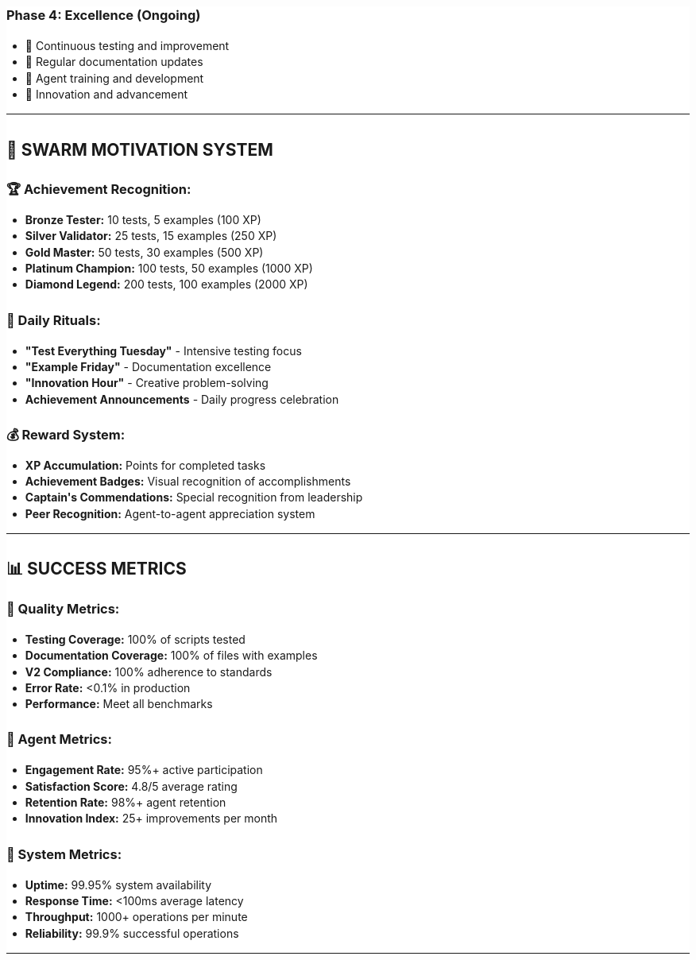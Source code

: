 ### **Phase 4: Excellence (Ongoing)**
- 🔄 Continuous testing and improvement
- 🔄 Regular documentation updates
- 🔄 Agent training and development
- 🔄 Innovation and advancement

---

## 🐝 **SWARM MOTIVATION SYSTEM**

### **🏆 Achievement Recognition:**
- **Bronze Tester:** 10 tests, 5 examples (100 XP)
- **Silver Validator:** 25 tests, 15 examples (250 XP)
- **Gold Master:** 50 tests, 30 examples (500 XP)
- **Platinum Champion:** 100 tests, 50 examples (1000 XP)
- **Diamond Legend:** 200 tests, 100 examples (2000 XP)

### **🎯 Daily Rituals:**
- **"Test Everything Tuesday"** - Intensive testing focus
- **"Example Friday"** - Documentation excellence
- **"Innovation Hour"** - Creative problem-solving
- **Achievement Announcements** - Daily progress celebration

### **💰 Reward System:**
- **XP Accumulation:** Points for completed tasks
- **Achievement Badges:** Visual recognition of accomplishments
- **Captain's Commendations:** Special recognition from leadership
- **Peer Recognition:** Agent-to-agent appreciation system

---

## 📊 **SUCCESS METRICS**

### **🎯 Quality Metrics:**
- **Testing Coverage:** 100% of scripts tested
- **Documentation Coverage:** 100% of files with examples
- **V2 Compliance:** 100% adherence to standards
- **Error Rate:** <0.1% in production
- **Performance:** Meet all benchmarks

### **👥 Agent Metrics:**
- **Engagement Rate:** 95%+ active participation
- **Satisfaction Score:** 4.8/5 average rating
- **Retention Rate:** 98%+ agent retention
- **Innovation Index:** 25+ improvements per month

### **🔧 System Metrics:**
- **Uptime:** 99.95% system availability
- **Response Time:** <100ms average latency
- **Throughput:** 1000+ operations per minute
- **Reliability:** 99.9% successful operations

---